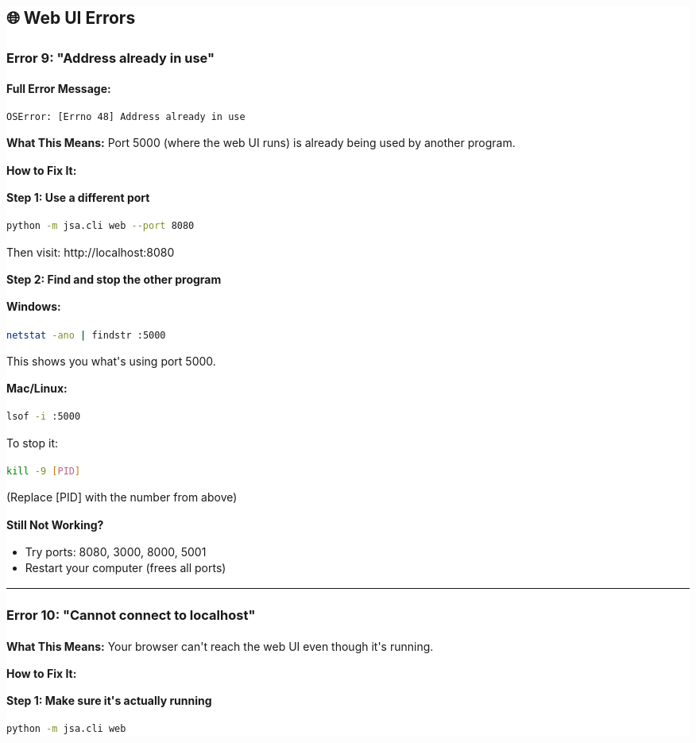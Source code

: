 
## 🌐 Web UI Errors

### Error 9: "Address already in use"

**Full Error Message:**
```
OSError: [Errno 48] Address already in use
```

**What This Means:**
Port 5000 (where the web UI runs) is already being used by another program.

**How to Fix It:**

**Step 1: Use a different port**
```bash
python -m jsa.cli web --port 8080
```

Then visit: http://localhost:8080

**Step 2: Find and stop the other program**

**Windows:**
```bash
netstat -ano | findstr :5000
```
This shows you what's using port 5000.

**Mac/Linux:**
```bash
lsof -i :5000
```

To stop it:
```bash
kill -9 [PID]
```
(Replace [PID] with the number from above)

**Still Not Working?**
- Try ports: 8080, 3000, 8000, 5001
- Restart your computer (frees all ports)

---

### Error 10: "Cannot connect to localhost"

**What This Means:**
Your browser can't reach the web UI even though it's running.

**How to Fix It:**

**Step 1: Make sure it's actually running**
```bash
python -m jsa.cli web
```
